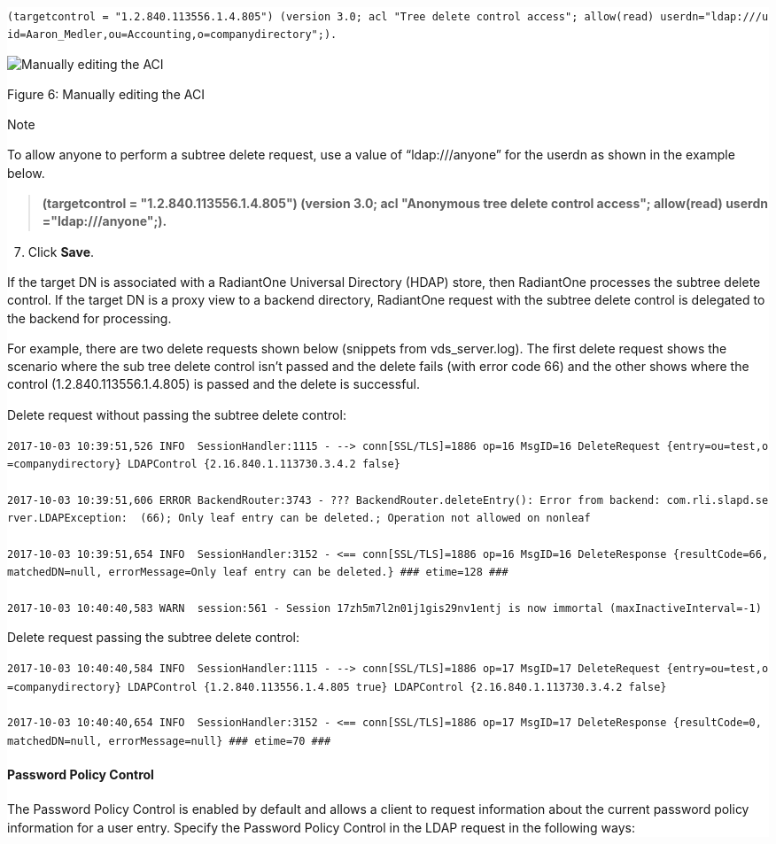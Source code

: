    (targetcontrol = "1.2.840.113556.1.4.805") (version 3.0; acl "Tree delete control access"; allow(read) userdn="ldap:///uid=Aaron_Medler,ou=Accounting,o=companydirectory";).

![Manually editing the ACI](Media/Image3.42.jpg)

Figure 6: Manually editing the ACI

>[!note]
>To allow anyone to perform a subtree delete request, use a value of “ldap:///anyone” for the userdn as shown in the example below.

>**(targetcontrol = "1.2.840.113556.1.4.805") (version 3.0; acl "Anonymous tree delete control access"; allow(read) userdn ="ldap:///anyone";).**

7.	Click **Save**.

If the target DN is associated with a RadiantOne Universal Directory (HDAP) store, then RadiantOne processes the subtree delete control. If the target DN is a proxy view to a backend directory, RadiantOne request with the subtree delete control is delegated to the backend for processing.

For example, there are two delete requests shown below (snippets from vds_server.log). The first delete request shows the scenario where the sub tree delete control isn’t passed and the delete fails (with error code 66) and the other shows where the control (1.2.840.113556.1.4.805) is passed and the delete is successful.

Delete request without passing the subtree delete control:

```
2017-10-03 10:39:51,526 INFO  SessionHandler:1115 - --> conn[SSL/TLS]=1886 op=16 MsgID=16 DeleteRequest {entry=ou=test,o=companydirectory} LDAPControl {2.16.840.1.113730.3.4.2 false}

2017-10-03 10:39:51,606 ERROR BackendRouter:3743 - ??? BackendRouter.deleteEntry(): Error from backend: com.rli.slapd.server.LDAPException:  (66); Only leaf entry can be deleted.; Operation not allowed on nonleaf

2017-10-03 10:39:51,654 INFO  SessionHandler:3152 - <== conn[SSL/TLS]=1886 op=16 MsgID=16 DeleteResponse {resultCode=66, matchedDN=null, errorMessage=Only leaf entry can be deleted.} ### etime=128 ###

2017-10-03 10:40:40,583 WARN  session:561 - Session 17zh5m7l2n01j1gis29nv1entj is now immortal (maxInactiveInterval=-1)
```

Delete request passing the subtree delete control:

```
2017-10-03 10:40:40,584 INFO  SessionHandler:1115 - --> conn[SSL/TLS]=1886 op=17 MsgID=17 DeleteRequest {entry=ou=test,o=companydirectory} LDAPControl {1.2.840.113556.1.4.805 true} LDAPControl {2.16.840.1.113730.3.4.2 false}

2017-10-03 10:40:40,654 INFO  SessionHandler:3152 - <== conn[SSL/TLS]=1886 op=17 MsgID=17 DeleteResponse {resultCode=0, matchedDN=null, errorMessage=null} ### etime=70 ###
```

#### Password Policy Control 

The Password Policy Control is enabled by default and allows a client to request information about the current password policy information for a user entry. Specify the Password Policy Control in the LDAP request in the following ways:
